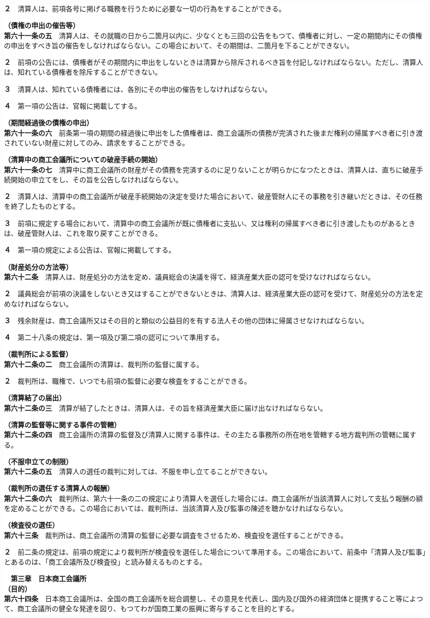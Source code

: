 **２**　清算人は、前項各号に掲げる職務を行うために必要な一切の行為をすることができる。  
  
**（債権の申出の催告等）**  
**第六十一条の五**　清算人は、その就職の日から二箇月以内に、少なくとも三回の公告をもつて、債権者に対し、一定の期間内にその債権の申出をすべき旨の催告をしなければならない。この場合において、その期間は、二箇月を下ることができない。  
  
**２**　前項の公告には、債権者がその期間内に申出をしないときは清算から除斥されるべき旨を付記しなければならない。ただし、清算人は、知れている債権者を除斥することができない。  
  
**３**　清算人は、知れている債権者には、各別にその申出の催告をしなければならない。  
  
**４**　第一項の公告は、官報に掲載してする。  
  
**（期間経過後の債権の申出）**  
**第六十一条の六**　前条第一項の期間の経過後に申出をした債権者は、商工会議所の債務が完済された後まだ権利の帰属すべき者に引き渡されていない財産に対してのみ、請求をすることができる。  
  
**（清算中の商工会議所についての破産手続の開始）**  
**第六十一条の七**　清算中に商工会議所の財産がその債務を完済するのに足りないことが明らかになつたときは、清算人は、直ちに破産手続開始の申立てをし、その旨を公告しなければならない。  
  
**２**　清算人は、清算中の商工会議所が破産手続開始の決定を受けた場合において、破産管財人にその事務を引き継いだときは、その任務を終了したものとする。  
  
**３**　前項に規定する場合において、清算中の商工会議所が既に債権者に支払い、又は権利の帰属すべき者に引き渡したものがあるときは、破産管財人は、これを取り戻すことができる。  
  
**４**　第一項の規定による公告は、官報に掲載してする。  
  
**（財産処分の方法等）**  
**第六十二条**　清算人は、財産処分の方法を定め、議員総会の決議を得て、経済産業大臣の認可を受けなければならない。  
  
**２**　議員総会が前項の決議をしないとき又はすることができないときは、清算人は、経済産業大臣の認可を受けて、財産処分の方法を定めなければならない。  
  
**３**　残余財産は、商工会議所又はその目的と類似の公益目的を有する法人その他の団体に帰属させなければならない。  
  
**４**　第二十八条の規定は、第一項及び第二項の認可について準用する。  
  
**（裁判所による監督）**  
**第六十二条の二**　商工会議所の清算は、裁判所の監督に属する。  
  
**２**　裁判所は、職権で、いつでも前項の監督に必要な検査をすることができる。  
  
**（清算結了の届出）**  
**第六十二条の三**　清算が結了したときは、清算人は、その旨を経済産業大臣に届け出なければならない。  
  
**（清算の監督等に関する事件の管轄）**  
**第六十二条の四**　商工会議所の清算の監督及び清算人に関する事件は、その主たる事務所の所在地を管轄する地方裁判所の管轄に属する。  
  
**（不服申立ての制限）**  
**第六十二条の五**　清算人の選任の裁判に対しては、不服を申し立てることができない。  
  
**（裁判所の選任する清算人の報酬）**  
**第六十二条の六**　裁判所は、第六十一条の二の規定により清算人を選任した場合には、商工会議所が当該清算人に対して支払う報酬の額を定めることができる。この場合においては、裁判所は、当該清算人及び監事の陳述を聴かなければならない。  
  
**（検査役の選任）**  
**第六十三条**　裁判所は、商工会議所の清算の監督に必要な調査をさせるため、検査役を選任することができる。  
  
**２**　前二条の規定は、前項の規定により裁判所が検査役を選任した場合について準用する。この場合において、前条中「清算人及び監事」とあるのは、「商工会議所及び検査役」と読み替えるものとする。  
  
&emsp;**第三章　日本商工会議所**  
**（目的）**  
**第六十四条**　日本商工会議所は、全国の商工会議所を総合調整し、その意見を代表し、国内及び国外の経済団体と提携すること等によつて、商工会議所の健全な発達を図り、もつてわが国商工業の振興に寄与することを目的とする。  
  